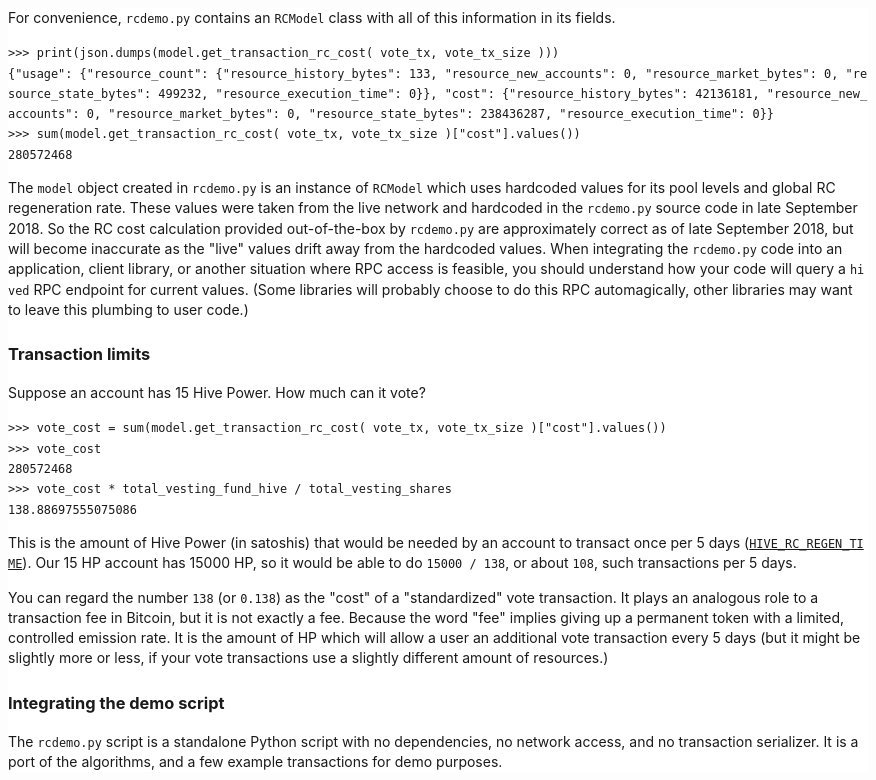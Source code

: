 For convenience, `rcdemo.py` contains an `RCModel` class with all of this information in its fields.

```
>>> print(json.dumps(model.get_transaction_rc_cost( vote_tx, vote_tx_size )))
{"usage": {"resource_count": {"resource_history_bytes": 133, "resource_new_accounts": 0, "resource_market_bytes": 0, "resource_state_bytes": 499232, "resource_execution_time": 0}}, "cost": {"resource_history_bytes": 42136181, "resource_new_accounts": 0, "resource_market_bytes": 0, "resource_state_bytes": 238436287, "resource_execution_time": 0}}
>>> sum(model.get_transaction_rc_cost( vote_tx, vote_tx_size )["cost"].values())
280572468
```

The `model` object created in `rcdemo.py` is an instance of `RCModel` which uses hardcoded values for its pool levels and global RC regeneration rate.  These values were taken from the live network and hardcoded in the `rcdemo.py` source code in late September 2018.  So the RC cost calculation provided out-of-the-box by `rcdemo.py` are approximately correct as of late September 2018, but will become inaccurate as the "live" values drift away from the hardcoded values.  When integrating the `rcdemo.py` code into an application, client library, or another situation where RPC access is feasible, you should understand how your code will query a `hived` RPC endpoint for current values.  (Some libraries will probably choose to do this RPC automagically, other libraries may want to leave this plumbing to user code.)

### Transaction limits

Suppose an account has 15 Hive Power.  How much can it vote?

```
>>> vote_cost = sum(model.get_transaction_rc_cost( vote_tx, vote_tx_size )["cost"].values())
>>> vote_cost
280572468
>>> vote_cost * total_vesting_fund_hive / total_vesting_shares
138.88697555075086
```

This is the amount of Hive Power (in satoshis) that would be needed by an account to transact once per 5 days ([`HIVE_RC_REGEN_TIME`](https://gitlab.syncad.com/hive/hive/-/blob/master/libraries/plugins/rc/rc_plugin.cpp#L20)).
Our 15 HP account has 15000 HP, so it would be able to do `15000 / 138`, or about `108`, such transactions per 5 days.

You can regard the number `138` (or `0.138`) as the "cost" of a "standardized" vote transaction.  It plays an analogous role to a
transaction fee in Bitcoin, but it is not exactly a fee.  Because the word "fee" implies giving up a permanent token with a limited,
controlled emission rate.  It is the amount of HP which will allow a user an additional vote transaction every 5 days (but it might
be slightly more or less, if your vote transactions use a slightly different amount of resources.)

### Integrating the demo script

The `rcdemo.py` script is a standalone Python script with no dependencies, no network access, and no transaction serializer.  It is a port
of the algorithms, and a few example transactions for demo purposes.
